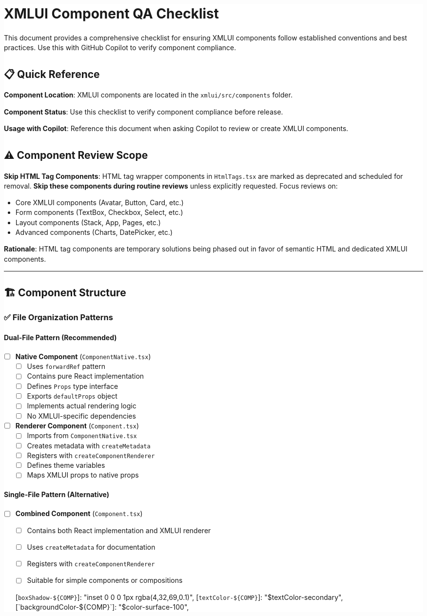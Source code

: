 # XMLUI Component QA Checklist

This document provides a comprehensive checklist for ensuring XMLUI components follow established conventions and best practices. Use this with GitHub Copilot to verify component compliance.

## 📋 Quick Reference

**Component Location**: XMLUI components are located in the `xmlui/src/components` folder.

**Component Status**: Use this checklist to verify component compliance before release.

**Usage with Copilot**: Reference this document when asking Copilot to review or create XMLUI components.

## ⚠️ Component Review Scope

**Skip HTML Tag Components**: HTML tag wrapper components in `HtmlTags.tsx` are marked as deprecated and scheduled for removal. **Skip these components during routine reviews** unless explicitly requested. Focus reviews on:
- Core XMLUI components (Avatar, Button, Card, etc.)
- Form components (TextBox, Checkbox, Select, etc.)  
- Layout components (Stack, App, Pages, etc.)
- Advanced components (Charts, DatePicker, etc.)

**Rationale**: HTML tag components are temporary solutions being phased out in favor of semantic HTML and dedicated XMLUI components.

---

## 🏗️ Component Structure

### ✅ File Organization Patterns

#### Dual-File Pattern (Recommended)
- [ ] **Native Component** (`ComponentNative.tsx`)
  - [ ] Uses `forwardRef` pattern
  - [ ] Contains pure React implementation
  - [ ] Defines `Props` type interface
  - [ ] Exports `defaultProps` object
  - [ ] Implements actual rendering logic
  - [ ] No XMLUI-specific dependencies

- [ ] **Renderer Component** (`Component.tsx`)
  - [ ] Imports from `ComponentNative.tsx`
  - [ ] Creates metadata with `createMetadata`
  - [ ] Registers with `createComponentRenderer`
  - [ ] Defines theme variables
  - [ ] Maps XMLUI props to native props

#### Single-File Pattern (Alternative)
- [ ] **Combined Component** (`Component.tsx`)
  - [ ] Contains both React implementation and XMLUI renderer
  - [ ] Uses `createMetadata` for documentation
  - [ ] Registers with `createComponentRenderer`
  - [ ] Suitable for simple components or compositions


  [`borderRadius-${COMP}`]: "4px",
  [`boxShadow-${COMP}`]: "inset 0 0 0 1px rgba(4,32,69,0.1)",
  [`textColor-${COMP}`]: "$textColor-secondary",
  [`backgroundColor-${COMP}`]: "$color-surface-100",